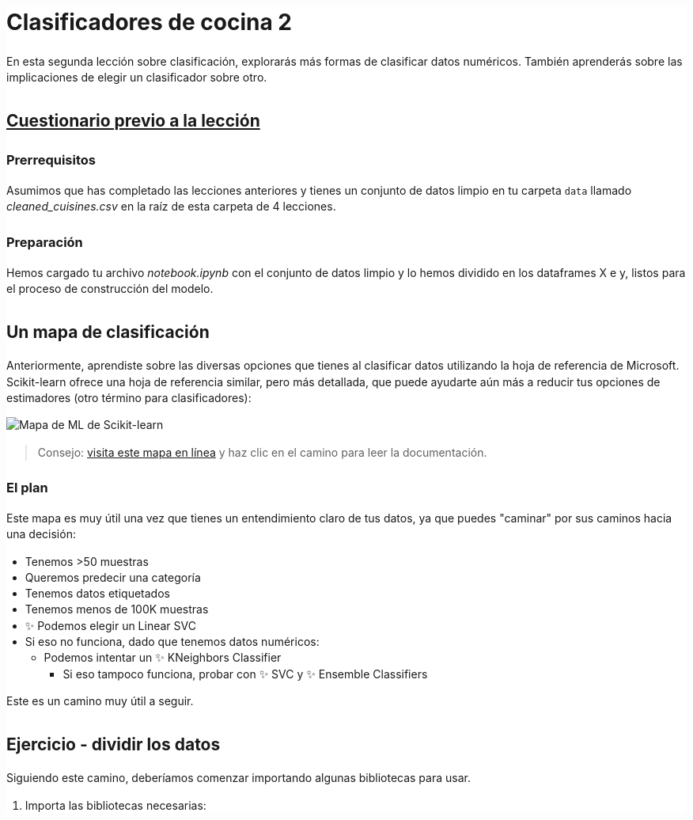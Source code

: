
# Clasificadores de cocina 2

En esta segunda lección sobre clasificación, explorarás más formas de clasificar datos numéricos. También aprenderás sobre las implicaciones de elegir un clasificador sobre otro.

## [Cuestionario previo a la lección](https://gray-sand-07a10f403.1.azurestaticapps.net/quiz/23/)

### Prerrequisitos

Asumimos que has completado las lecciones anteriores y tienes un conjunto de datos limpio en tu carpeta `data` llamado _cleaned_cuisines.csv_ en la raíz de esta carpeta de 4 lecciones.

### Preparación

Hemos cargado tu archivo _notebook.ipynb_ con el conjunto de datos limpio y lo hemos dividido en los dataframes X e y, listos para el proceso de construcción del modelo.

## Un mapa de clasificación

Anteriormente, aprendiste sobre las diversas opciones que tienes al clasificar datos utilizando la hoja de referencia de Microsoft. Scikit-learn ofrece una hoja de referencia similar, pero más detallada, que puede ayudarte aún más a reducir tus opciones de estimadores (otro término para clasificadores):

![Mapa de ML de Scikit-learn](../../../../translated_images/map.e963a6a51349425ab107b38f6c7307eb4c0d0c7ccdd2e81a5e1919292bab9ac7.es.png)
> Consejo: [visita este mapa en línea](https://scikit-learn.org/stable/tutorial/machine_learning_map/) y haz clic en el camino para leer la documentación.

### El plan

Este mapa es muy útil una vez que tienes un entendimiento claro de tus datos, ya que puedes "caminar" por sus caminos hacia una decisión:

- Tenemos >50 muestras
- Queremos predecir una categoría
- Tenemos datos etiquetados
- Tenemos menos de 100K muestras
- ✨ Podemos elegir un Linear SVC
- Si eso no funciona, dado que tenemos datos numéricos:
    - Podemos intentar un ✨ KNeighbors Classifier 
      - Si eso tampoco funciona, probar con ✨ SVC y ✨ Ensemble Classifiers

Este es un camino muy útil a seguir.

## Ejercicio - dividir los datos

Siguiendo este camino, deberíamos comenzar importando algunas bibliotecas para usar.

1. Importa las bibliotecas necesarias:
